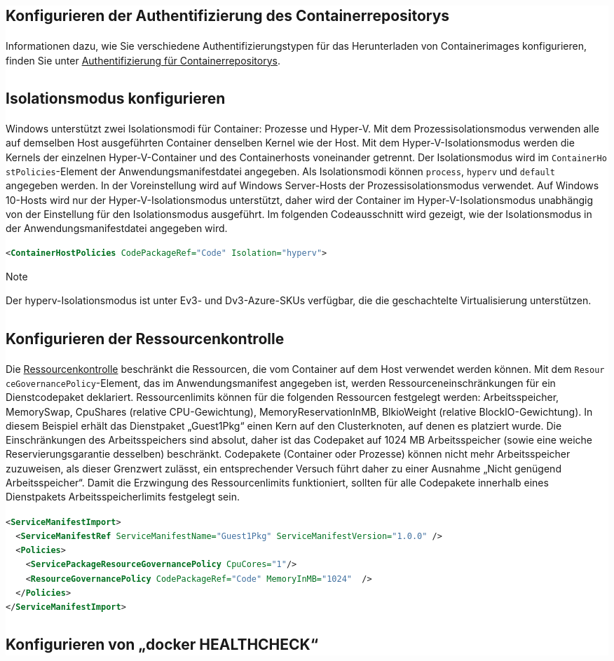 ## <a name="configure-container-repository-authentication"></a>Konfigurieren der Authentifizierung des Containerrepositorys

Informationen dazu, wie Sie verschiedene Authentifizierungstypen für das Herunterladen von Containerimages konfigurieren, finden Sie unter [Authentifizierung für Containerrepositorys](configure-container-repository-credentials.md).

## <a name="configure-isolation-mode"></a>Isolationsmodus konfigurieren
Windows unterstützt zwei Isolationsmodi für Container: Prozesse und Hyper-V. Mit dem Prozessisolationsmodus verwenden alle auf demselben Host ausgeführten Container denselben Kernel wie der Host. Mit dem Hyper-V-Isolationsmodus werden die Kernels der einzelnen Hyper-V-Container und des Containerhosts voneinander getrennt. Der Isolationsmodus wird im `ContainerHostPolicies`-Element der Anwendungsmanifestdatei angegeben. Als Isolationsmodi können `process`, `hyperv` und `default` angegeben werden. In der Voreinstellung wird auf Windows Server-Hosts der Prozessisolationsmodus verwendet. Auf Windows 10-Hosts wird nur der Hyper-V-Isolationsmodus unterstützt, daher wird der Container im Hyper-V-Isolationsmodus unabhängig von der Einstellung für den Isolationsmodus ausgeführt. Im folgenden Codeausschnitt wird gezeigt, wie der Isolationsmodus in der Anwendungsmanifestdatei angegeben wird.

```xml
<ContainerHostPolicies CodePackageRef="Code" Isolation="hyperv">
```
   > [!NOTE]
   > Der hyperv-Isolationsmodus ist unter Ev3- und Dv3-Azure-SKUs verfügbar, die die geschachtelte Virtualisierung unterstützen. 
   >
   >

## <a name="configure-resource-governance"></a>Konfigurieren der Ressourcenkontrolle
Die [Ressourcenkontrolle](service-fabric-resource-governance.md) beschränkt die Ressourcen, die vom Container auf dem Host verwendet werden können. Mit dem `ResourceGovernancePolicy`-Element, das im Anwendungsmanifest angegeben ist, werden Ressourceneinschränkungen für ein Dienstcodepaket deklariert. Ressourcenlimits können für die folgenden Ressourcen festgelegt werden: Arbeitsspeicher, MemorySwap, CpuShares (relative CPU-Gewichtung), MemoryReservationInMB, BlkioWeight (relative BlockIO-Gewichtung). In diesem Beispiel erhält das Dienstpaket „Guest1Pkg“ einen Kern auf den Clusterknoten, auf denen es platziert wurde. Die Einschränkungen des Arbeitsspeichers sind absolut, daher ist das Codepaket auf 1024 MB Arbeitsspeicher (sowie eine weiche Reservierungsgarantie desselben) beschränkt. Codepakete (Container oder Prozesse) können nicht mehr Arbeitsspeicher zuzuweisen, als dieser Grenzwert zulässt, ein entsprechender Versuch führt daher zu einer Ausnahme „Nicht genügend Arbeitsspeicher“. Damit die Erzwingung des Ressourcenlimits funktioniert, sollten für alle Codepakete innerhalb eines Dienstpakets Arbeitsspeicherlimits festgelegt sein.

```xml
<ServiceManifestImport>
  <ServiceManifestRef ServiceManifestName="Guest1Pkg" ServiceManifestVersion="1.0.0" />
  <Policies>
    <ServicePackageResourceGovernancePolicy CpuCores="1"/>
    <ResourceGovernancePolicy CodePackageRef="Code" MemoryInMB="1024"  />
  </Policies>
</ServiceManifestImport>
```
## <a name="configure-docker-healthcheck"></a>Konfigurieren von „docker HEALTHCHECK“ 


[1]: ./media/service-fabric-get-started-containers/MyFirstContainerError.png
[2]: ./media/service-fabric-get-started-containers/MyFirstContainerReady.png
[3]: ./media/service-fabric-get-started-containers/HealthCheckHealthy.png
[4]: ./media/service-fabric-get-started-containers/HealthCheckUnhealthy_App.png
[5]: ./media/service-fabric-get-started-containers/HealthCheckUnhealthy_Dsp.png